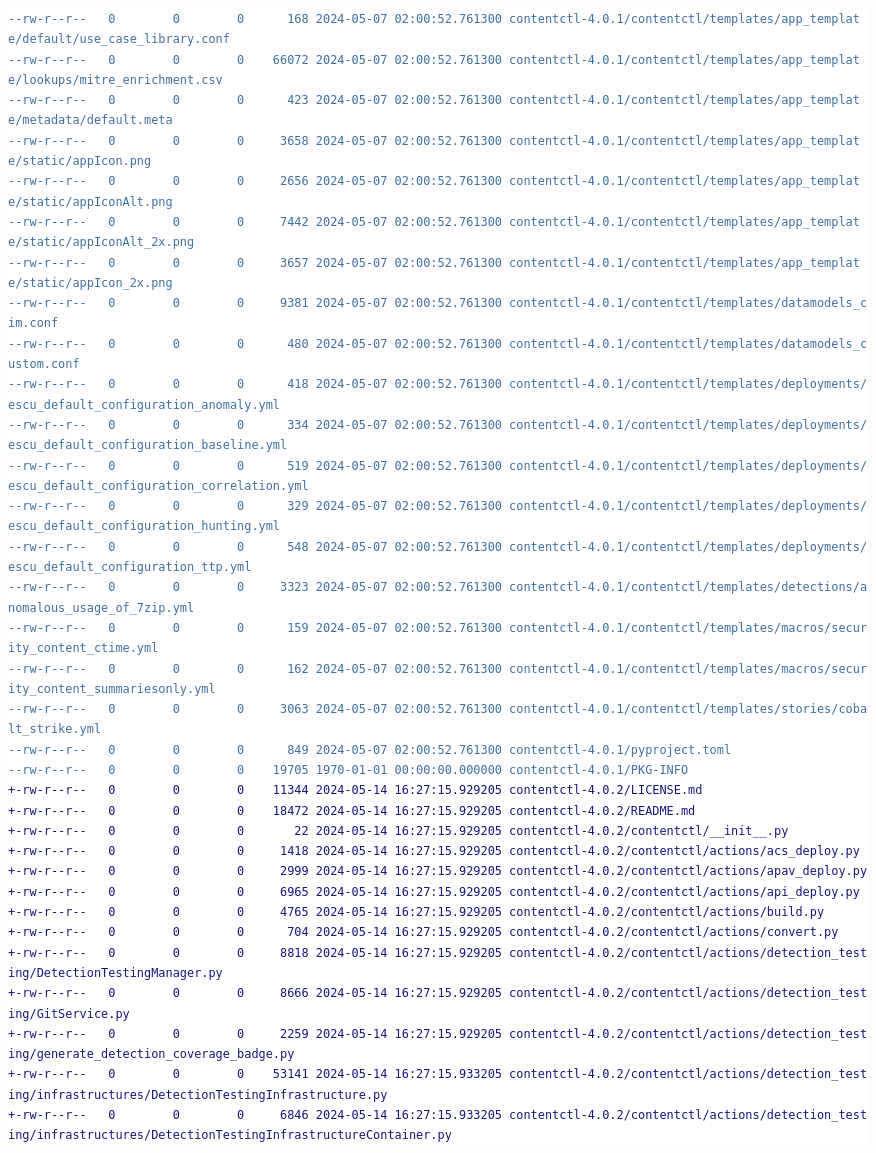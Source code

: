 ```diff
--rw-r--r--   0        0        0      168 2024-05-07 02:00:52.761300 contentctl-4.0.1/contentctl/templates/app_template/default/use_case_library.conf
--rw-r--r--   0        0        0    66072 2024-05-07 02:00:52.761300 contentctl-4.0.1/contentctl/templates/app_template/lookups/mitre_enrichment.csv
--rw-r--r--   0        0        0      423 2024-05-07 02:00:52.761300 contentctl-4.0.1/contentctl/templates/app_template/metadata/default.meta
--rw-r--r--   0        0        0     3658 2024-05-07 02:00:52.761300 contentctl-4.0.1/contentctl/templates/app_template/static/appIcon.png
--rw-r--r--   0        0        0     2656 2024-05-07 02:00:52.761300 contentctl-4.0.1/contentctl/templates/app_template/static/appIconAlt.png
--rw-r--r--   0        0        0     7442 2024-05-07 02:00:52.761300 contentctl-4.0.1/contentctl/templates/app_template/static/appIconAlt_2x.png
--rw-r--r--   0        0        0     3657 2024-05-07 02:00:52.761300 contentctl-4.0.1/contentctl/templates/app_template/static/appIcon_2x.png
--rw-r--r--   0        0        0     9381 2024-05-07 02:00:52.761300 contentctl-4.0.1/contentctl/templates/datamodels_cim.conf
--rw-r--r--   0        0        0      480 2024-05-07 02:00:52.761300 contentctl-4.0.1/contentctl/templates/datamodels_custom.conf
--rw-r--r--   0        0        0      418 2024-05-07 02:00:52.761300 contentctl-4.0.1/contentctl/templates/deployments/escu_default_configuration_anomaly.yml
--rw-r--r--   0        0        0      334 2024-05-07 02:00:52.761300 contentctl-4.0.1/contentctl/templates/deployments/escu_default_configuration_baseline.yml
--rw-r--r--   0        0        0      519 2024-05-07 02:00:52.761300 contentctl-4.0.1/contentctl/templates/deployments/escu_default_configuration_correlation.yml
--rw-r--r--   0        0        0      329 2024-05-07 02:00:52.761300 contentctl-4.0.1/contentctl/templates/deployments/escu_default_configuration_hunting.yml
--rw-r--r--   0        0        0      548 2024-05-07 02:00:52.761300 contentctl-4.0.1/contentctl/templates/deployments/escu_default_configuration_ttp.yml
--rw-r--r--   0        0        0     3323 2024-05-07 02:00:52.761300 contentctl-4.0.1/contentctl/templates/detections/anomalous_usage_of_7zip.yml
--rw-r--r--   0        0        0      159 2024-05-07 02:00:52.761300 contentctl-4.0.1/contentctl/templates/macros/security_content_ctime.yml
--rw-r--r--   0        0        0      162 2024-05-07 02:00:52.761300 contentctl-4.0.1/contentctl/templates/macros/security_content_summariesonly.yml
--rw-r--r--   0        0        0     3063 2024-05-07 02:00:52.761300 contentctl-4.0.1/contentctl/templates/stories/cobalt_strike.yml
--rw-r--r--   0        0        0      849 2024-05-07 02:00:52.761300 contentctl-4.0.1/pyproject.toml
--rw-r--r--   0        0        0    19705 1970-01-01 00:00:00.000000 contentctl-4.0.1/PKG-INFO
+-rw-r--r--   0        0        0    11344 2024-05-14 16:27:15.929205 contentctl-4.0.2/LICENSE.md
+-rw-r--r--   0        0        0    18472 2024-05-14 16:27:15.929205 contentctl-4.0.2/README.md
+-rw-r--r--   0        0        0       22 2024-05-14 16:27:15.929205 contentctl-4.0.2/contentctl/__init__.py
+-rw-r--r--   0        0        0     1418 2024-05-14 16:27:15.929205 contentctl-4.0.2/contentctl/actions/acs_deploy.py
+-rw-r--r--   0        0        0     2999 2024-05-14 16:27:15.929205 contentctl-4.0.2/contentctl/actions/apav_deploy.py
+-rw-r--r--   0        0        0     6965 2024-05-14 16:27:15.929205 contentctl-4.0.2/contentctl/actions/api_deploy.py
+-rw-r--r--   0        0        0     4765 2024-05-14 16:27:15.929205 contentctl-4.0.2/contentctl/actions/build.py
+-rw-r--r--   0        0        0      704 2024-05-14 16:27:15.929205 contentctl-4.0.2/contentctl/actions/convert.py
+-rw-r--r--   0        0        0     8818 2024-05-14 16:27:15.929205 contentctl-4.0.2/contentctl/actions/detection_testing/DetectionTestingManager.py
+-rw-r--r--   0        0        0     8666 2024-05-14 16:27:15.929205 contentctl-4.0.2/contentctl/actions/detection_testing/GitService.py
+-rw-r--r--   0        0        0     2259 2024-05-14 16:27:15.929205 contentctl-4.0.2/contentctl/actions/detection_testing/generate_detection_coverage_badge.py
+-rw-r--r--   0        0        0    53141 2024-05-14 16:27:15.933205 contentctl-4.0.2/contentctl/actions/detection_testing/infrastructures/DetectionTestingInfrastructure.py
+-rw-r--r--   0        0        0     6846 2024-05-14 16:27:15.933205 contentctl-4.0.2/contentctl/actions/detection_testing/infrastructures/DetectionTestingInfrastructureContainer.py
```